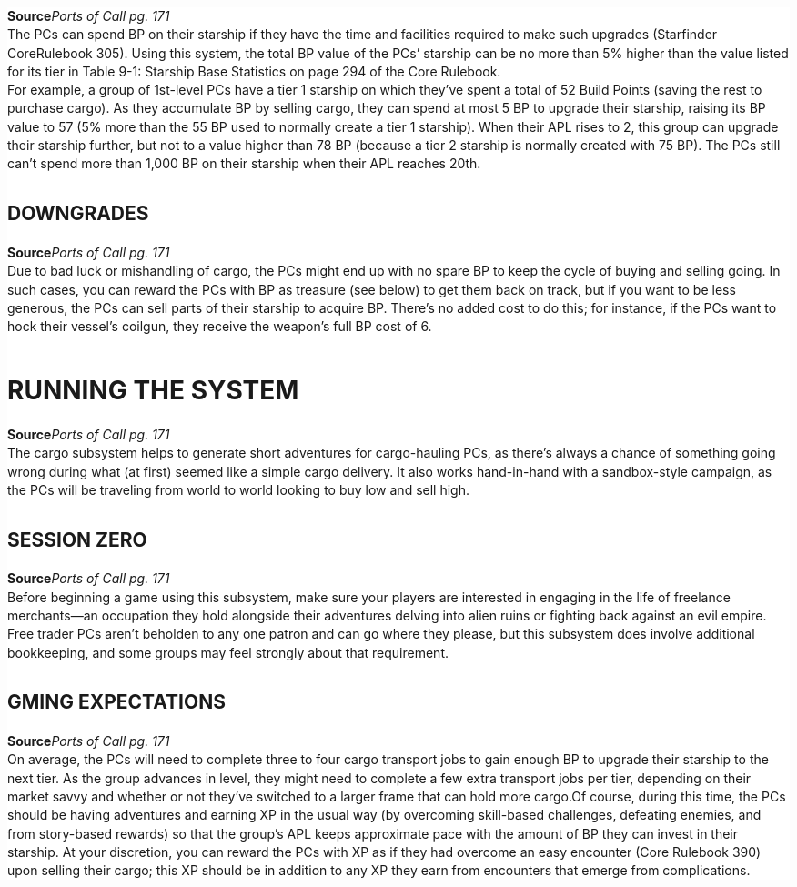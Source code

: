 **Source**_Ports of Call pg. 171_  
The PCs can spend BP on their starship if they have the time and facilities required to make such upgrades (Starfinder CoreRulebook 305). Using this system, the total BP value of the PCs’ starship can be no more than 5% higher than the value listed for its tier in Table 9-1: Starship Base Statistics on page 294 of the Core Rulebook.  
For example, a group of 1st-level PCs have a tier 1 starship on which they’ve spent a total of 52 Build Points (saving the rest to purchase cargo). As they accumulate BP by selling cargo, they can spend at most 5 BP to upgrade their starship, raising its BP value to 57 (5% more than the 55 BP used to normally create a tier 1 starship). When their APL rises to 2, this group can upgrade their starship further, but not to a value higher than 78 BP (because a tier 2 starship is normally created with 75 BP). The PCs still can’t spend more than 1,000 BP on their starship when their APL reaches 20th.  

## DOWNGRADES

**Source**_Ports of Call pg. 171_  
Due to bad luck or mishandling of cargo, the PCs might end up with no spare BP to keep the cycle of buying and selling going. In such cases, you can reward the PCs with BP as treasure (see below) to get them back on track, but if you want to be less generous, the PCs can sell parts of their starship to acquire BP. There’s no added cost to do this; for instance, if the PCs want to hock their vessel’s coilgun, they receive the weapon’s full BP cost of 6.  

# RUNNING THE SYSTEM

**Source**_Ports of Call pg. 171_  
The cargo subsystem helps to generate short adventures for cargo-hauling PCs, as there’s always a chance of something going wrong during what (at first) seemed like a simple cargo delivery. It also works hand-in-hand with a sandbox-style campaign, as the PCs will be traveling from world to world looking to buy low and sell high.  

## SESSION ZERO

**Source**_Ports of Call pg. 171_  
Before beginning a game using this subsystem, make sure your players are interested in engaging in the life of freelance merchants—an occupation they hold alongside their adventures delving into alien ruins or fighting back against an evil empire. Free trader PCs aren’t beholden to any one patron and can go where they please, but this subsystem does involve additional bookkeeping, and some groups may feel strongly about that requirement.  

## GMING EXPECTATIONS

**Source**_Ports of Call pg. 171_  
On average, the PCs will need to complete three to four cargo transport jobs to gain enough BP to upgrade their starship to the next tier. As the group advances in level, they might need to complete a few extra transport jobs per tier, depending on their market savvy and whether or not they’ve switched to a larger frame that can hold more cargo.Of course, during this time, the PCs should be having adventures and earning XP in the usual way (by overcoming skill-based challenges, defeating enemies, and from story-based rewards) so that the group’s APL keeps approximate pace with the amount of BP they can invest in their starship. At your discretion, you can reward the PCs with XP as if they had overcome an easy encounter (Core Rulebook 390) upon selling their cargo; this XP should be in addition to any XP they earn from encounters that emerge from complications.  
